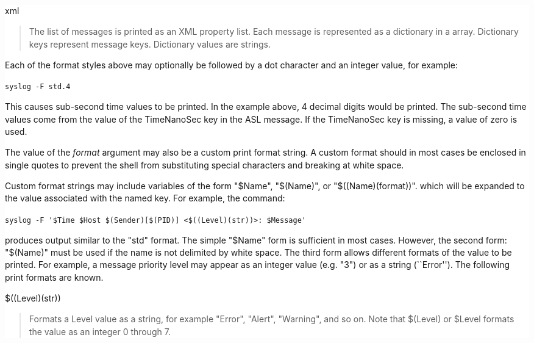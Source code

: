 xml

> The list of messages is printed as an XML property list.
> Each message is represented as a dictionary in a array.
> Dictionary keys represent message keys.
> Dictionary values are strings.

Each of the format styles above may optionally be followed by a dot character and an integer value, for example:

	syslog -F std.4

This causes sub-second time values to be printed.
In the example above, 4 decimal digits would be printed.
The sub-second time values come from the value of the TimeNanoSec key in the ASL message.
If the TimeNanoSec key is missing, a value of zero is used.

The value of the
*format*
argument may also be a custom print format string.
A custom format should in most cases be enclosed in single quotes to prevent the shell from substituting
special characters and breaking at white space.

Custom format strings may include variables of the form
"$Name",
"$(Name)",
or
"$((Name)(format))".
which will be expanded to the value associated with the named key.
For example, the command:

	syslog -F '$Time $Host $(Sender)[$(PID)] <$((Level)(str))>: $Message'

produces output similar to the
"std"
format.
The simple
"$Name"
form is sufficient in most cases.
However, the second form:
"$(Name)"
must be used if the name is not delimited by white space.
The third form allows different formats of the value to be printed.
For example, a message priority level may appear as an integer value (e.g.
"3")
or as a string (\`\`Error'').
The following print formats are known.

$((Level)(str))

> Formats a Level value as a string, for example
> "Error",
> "Alert",
> "Warning",
> and so on.
> Note that $(Level) or $Level formats the value as an integer 0 through 7.
